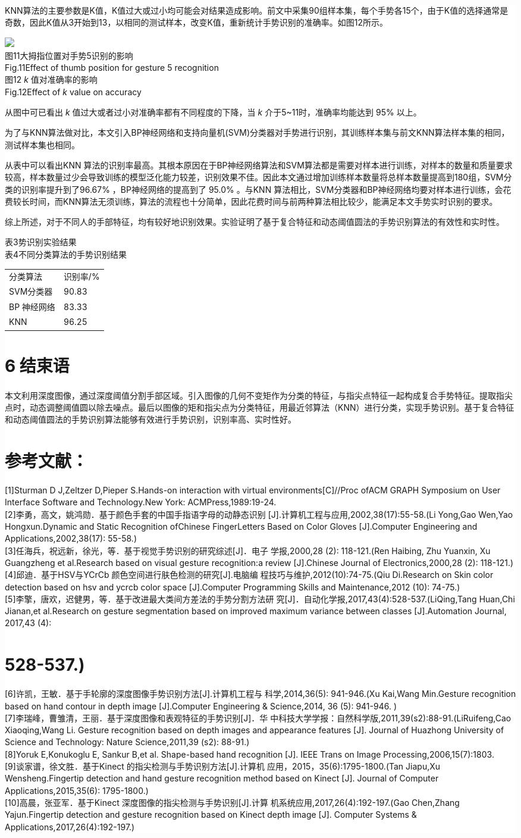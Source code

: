 KNN算法的主要参数是K值，K值过大或过小均可能会对结果造成影响。前文中采集90组样本集，每个手势各15个，由于K值的选择通常是奇数，因此K值从3开始到13，以相同的测试样本，改变K值，重新统计手势识别的准确率。如图12所示。

![](images/8769d5a818129f09b86f5bb6c5e3861c257307cab4434820fbd4f0b81089c7de.jpg)  
图11大拇指位置对手势5识别的影响  
Fig.11Effect of thumb position for gesture 5 recognition   
图12 $k$ 值对准确率的影响  
Fig.12Effect of $k$ value on accuracy

从图中可已看出 $k$ 值过大或者过小对准确率都有不同程度的下降，当 $k$ 介于5\~11时，准确率均能达到 $9 5 \%$ 以上。

为了与KNN算法做对比，本文引入BP神经网络和支持向量机(SVM)分类器对手势进行识别，其训练样本集与前文KNN算法样本集的相同，测试样本集也相同。

从表中可以看出KNN 算法的识别率最高。其根本原因在于BP神经网络算法和SVM算法都是需要对样本进行训练，对样本的数量和质量要求较高，样本数量过少会导致训练的模型泛化能力较差，识别效果不佳。因此本文通过增加训练样本数量将总样本数量提高到180组，SVM分类的识别率提升到了$9 6 . 6 7 \%$ ，BP神经网络的提高到了 $9 5 . 0 \%$ 。与KNN 算法相比，SVM分类器和BP神经网络均要对样本进行训练，会花费较长时间，而KNN算法无须训练，算法的流程也十分简单，因此花费时间与前两种算法相比较少，能满足本文手势实时识别的要求。

综上所述，对于不同人的手部特征，均有较好地识别效果。实验证明了基于复合特征和动态阈值圆法的手势识别算法的有效性和实时性。

表3势识别实验结果  
表4不同分类算法的手势识别结果  

<html><body><table><tr><td>分类算法</td><td>识别率/%</td></tr><tr><td>SVM分类器</td><td>90.83</td></tr><tr><td>BP 神经网络</td><td>83.33</td></tr><tr><td>KNN</td><td>96.25</td></tr></table></body></html>

# 6 结束语

本文利用深度图像，通过深度阈值分割手部区域。引入图像的几何不变矩作为分类的特征，与指尖点特征一起构成复合手势特征。提取指尖点时，动态调整阈值圆以除去噪点。最后以图像的矩和指尖点为分类特征，用最近邻算法（KNN）进行分类，实现手势识别。基于复合特征和动态阈值圆法的手势识别算法能够有效进行手势识别，识别率高、实时性好。

# 参考文献：

[1]Sturman D J,Zeltzer D,Pieper S.Hands-on interaction with virtual environments[C]//Proc ofACM GRAPH Symposium on User Interface Software and Technology.New York: ACMPress,1989:19-24.   
[2]李勇，高文，姚鸿勋．基于颜色手套的中国手指语字母的动静态识别 [J].计算机工程与应用,2002,38(17):55-58.(Li Yong,Gao Wen,Yao Hongxun.Dynamic and Static Recognition ofChinese FingerLetters Based on Color Gloves [J].Computer Engineering and Applications,2002,38(17): 55-58.)   
[3]任海兵，祝远新，徐光，等．基于视觉手势识别的研究综述[J]．电子 学报,2000,28 (2): 118-121.(Ren Haibing, Zhu Yuanxin, Xu Guangzheng et al.Research based on visual gesture recognition:a review [J].Chinese Journal of Electronics,2000,28 (2): 118-121.)   
[4]邱迪．基于HSV与YCrCb 颜色空间进行肤色检测的研究[J].电脑编 程技巧与维护,2012(10):74-75.(Qiu Di.Research on Skin color detection based on hsv and ycrcb color space [J].Computer Programming Skills and Maintenance,2012 (10): 74-75.)   
[5]李擎，唐欢，迟健男，等．基于改进最大类间方差法的手势分割方法研 究[J]．自动化学报,2017,43(4):528-537.(LiQing,Tang Huan,Chi Jianan,et al.Research on gesture segmentation based on improved maximum variance between classes [J].Automation Journal, 2017,43 (4):

# 528-537.)

[6]许凯，王敏．基于手轮廓的深度图像手势识别方法[J].计算机工程与 科学,2014,36(5): 941-946.(Xu Kai,Wang Min.Gesture recognition based on hand contour in depth image [J].Computer Engineering & Science,2014, 36 (5): 941-946. )   
[7]李瑞峰，曹雏清，王丽．基于深度图像和表观特征的手势识别[J]．华 中科技大学学报：自然科学版,2011,39(s2):88-91.(LiRuifeng,Cao Xiaoqing,Wang Li. Gesture recognition based on depth images and appearance features [J]. Journal of Huazhong University of Science and Technology: Nature Science,2011,39 (s2): 88-91.)   
[8]Yoruk E,Konukoglu E, Sankur B,et al. Shape-based hand recognition [J]. IEEE Trans on Image Processing,2006,15(7):1803.   
[9]谈家谱，徐文胜．基于Kinect 的指尖检测与手势识别方法[J].计算机 应用，2015，35(6):1795-1800.(Tan Jiapu,Xu Wensheng.Fingertip detection and hand gesture recognition method based on Kinect [J]. Journal of Computer Applications,2015,35(6): 1795-1800.)   
[10]高晨，张亚军．基于Kinect 深度图像的指尖检测与手势识别[J].计算 机系统应用,2017,26(4):192-197.(Gao Chen,Zhang Yajun.Fingertip detection and gesture recognition based on Kinect depth image [J]. Computer Systems & Applications,2017,26(4):192-197.)
